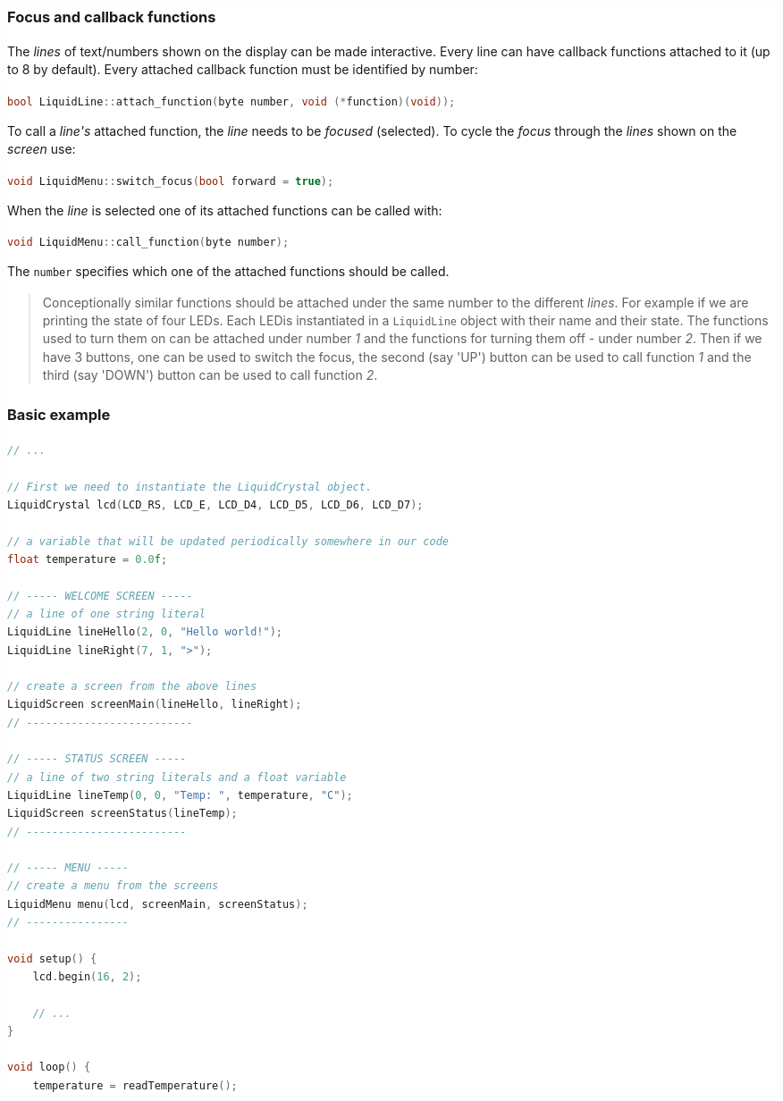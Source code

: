 ### Focus and callback functions
The *lines* of text/numbers shown on the display can be made interactive. Every line can have callback functions attached to it (up to 8 by default). Every attached callback function must be identified by number:
```c++
bool LiquidLine::attach_function(byte number, void (*function)(void));
```

To call a *line's* attached function, the *line* needs to be *focused* (selected). To cycle the *focus* through the *lines* shown on the *screen* use:
```c++
void LiquidMenu::switch_focus(bool forward = true);
```

When the *line* is selected one of its attached functions can be called with:
```c++
void LiquidMenu::call_function(byte number);
```
The `number` specifies which one of the attached functions should be called.

> Conceptionally similar functions should be attached under the same number to the different *lines*. For example if we are printing the state of four LEDs. Each LEDis instantiated in a `LiquidLine` object with their name and their state. The functions used to turn them on can be attached under number *1* and the functions for turning them off - under number *2*. Then if we have 3 buttons, one can be used to switch the focus, the second (say 'UP') button can be used to call function *1* and the third (say 'DOWN') button can be used to call function *2*.

### Basic example
```c++
// ...

// First we need to instantiate the LiquidCrystal object.
LiquidCrystal lcd(LCD_RS, LCD_E, LCD_D4, LCD_D5, LCD_D6, LCD_D7);

// a variable that will be updated periodically somewhere in our code
float temperature = 0.0f;

// ----- WELCOME SCREEN -----
// a line of one string literal
LiquidLine lineHello(2, 0, "Hello world!");
LiquidLine lineRight(7, 1, ">");

// create a screen from the above lines
LiquidScreen screenMain(lineHello, lineRight);
// --------------------------

// ----- STATUS SCREEN -----
// a line of two string literals and a float variable
LiquidLine lineTemp(0, 0, "Temp: ", temperature, "C");
LiquidScreen screenStatus(lineTemp);
// -------------------------

// ----- MENU -----
// create a menu from the screens
LiquidMenu menu(lcd, screenMain, screenStatus);
// ----------------

void setup() {
    lcd.begin(16, 2);
    
    // ...
}

void loop() {
    temperature = readTemperature();
```